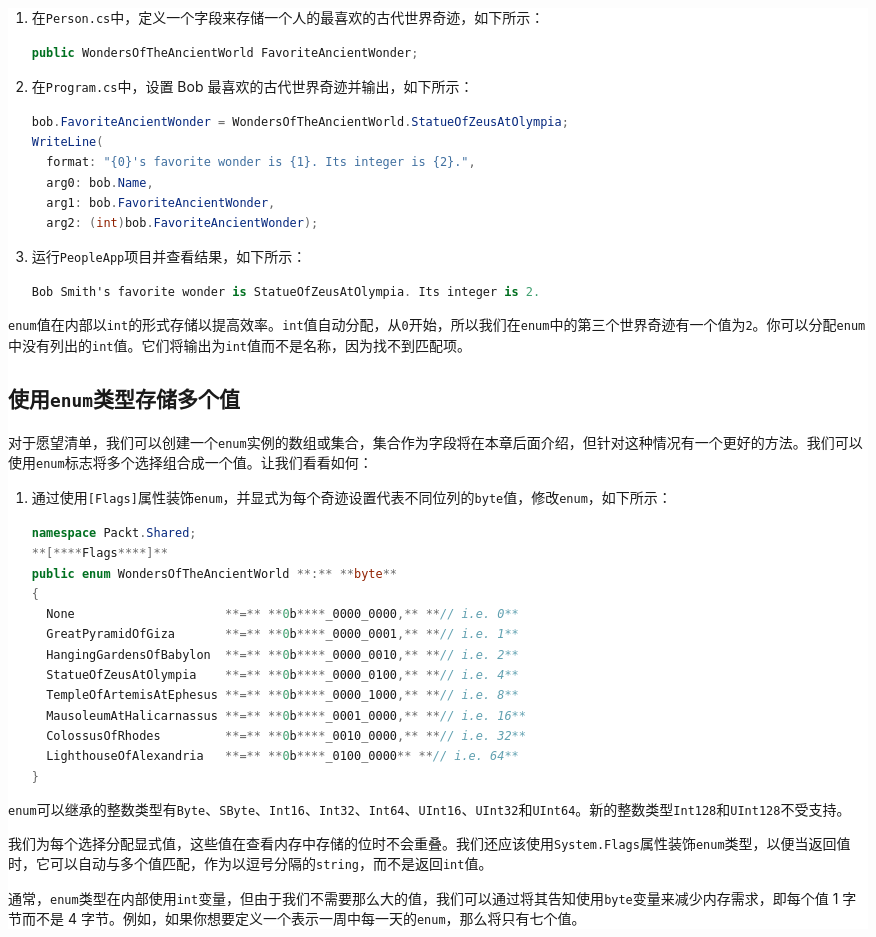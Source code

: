 1.  在`Person.cs`中，定义一个字段来存储一个人的最喜欢的古代世界奇迹，如下所示：

    ```cs
    public WondersOfTheAncientWorld FavoriteAncientWonder; 
    ```

1.  在`Program.cs`中，设置 Bob 最喜欢的古代世界奇迹并输出，如下所示：

    ```cs
    bob.FavoriteAncientWonder = WondersOfTheAncientWorld.StatueOfZeusAtOlympia;
    WriteLine(
      format: "{0}'s favorite wonder is {1}. Its integer is {2}.",
      arg0: bob.Name,
      arg1: bob.FavoriteAncientWonder,
      arg2: (int)bob.FavoriteAncientWonder); 
    ```

1.  运行`PeopleApp`项目并查看结果，如下所示：

    ```cs
    Bob Smith's favorite wonder is StatueOfZeusAtOlympia. Its integer is 2. 
    ```

`enum`值在内部以`int`的形式存储以提高效率。`int`值自动分配，从`0`开始，所以我们在`enum`中的第三个世界奇迹有一个值为`2`。你可以分配`enum`中没有列出的`int`值。它们将输出为`int`值而不是名称，因为找不到匹配项。

## 使用`enum`类型存储多个值

对于愿望清单，我们可以创建一个`enum`实例的数组或集合，集合作为字段将在本章后面介绍，但针对这种情况有一个更好的方法。我们可以使用`enum`标志将多个选择组合成一个值。让我们看看如何：

1.  通过使用`[Flags]`属性装饰`enum`，并显式为每个奇迹设置代表不同位列的`byte`值，修改`enum`，如下所示：

    ```cs
    namespace Packt.Shared;
    **[****Flags****]**
    public enum WondersOfTheAncientWorld **:** **byte**
    {
      None                     **=** **0b****_0000_0000,** **// i.e. 0**
      GreatPyramidOfGiza       **=** **0b****_0000_0001,** **// i.e. 1**
      HangingGardensOfBabylon  **=** **0b****_0000_0010,** **// i.e. 2**
      StatueOfZeusAtOlympia    **=** **0b****_0000_0100,** **// i.e. 4**
      TempleOfArtemisAtEphesus **=** **0b****_0000_1000,** **// i.e. 8**
      MausoleumAtHalicarnassus **=** **0b****_0001_0000,** **// i.e. 16**
      ColossusOfRhodes         **=** **0b****_0010_0000,** **// i.e. 32**
      LighthouseOfAlexandria   **=** **0b****_0100_0000** **// i.e. 64**
    } 
    ```

`enum`可以继承的整数类型有`Byte`、`SByte`、`Int16`、`Int32`、`Int64`、`UInt16`、`UInt32`和`UInt64`。新的整数类型`Int128`和`UInt128`不受支持。

我们为每个选择分配显式值，这些值在查看内存中存储的位时不会重叠。我们还应该使用`System.Flags`属性装饰`enum`类型，以便当返回值时，它可以自动与多个值匹配，作为以逗号分隔的`string`，而不是返回`int`值。

通常，`enum`类型在内部使用`int`变量，但由于我们不需要那么大的值，我们可以通过将其告知使用`byte`变量来减少内存需求，即每个值 1 字节而不是 4 字节。例如，如果你想要定义一个表示一周中每一天的`enum`，那么将只有七个值。
